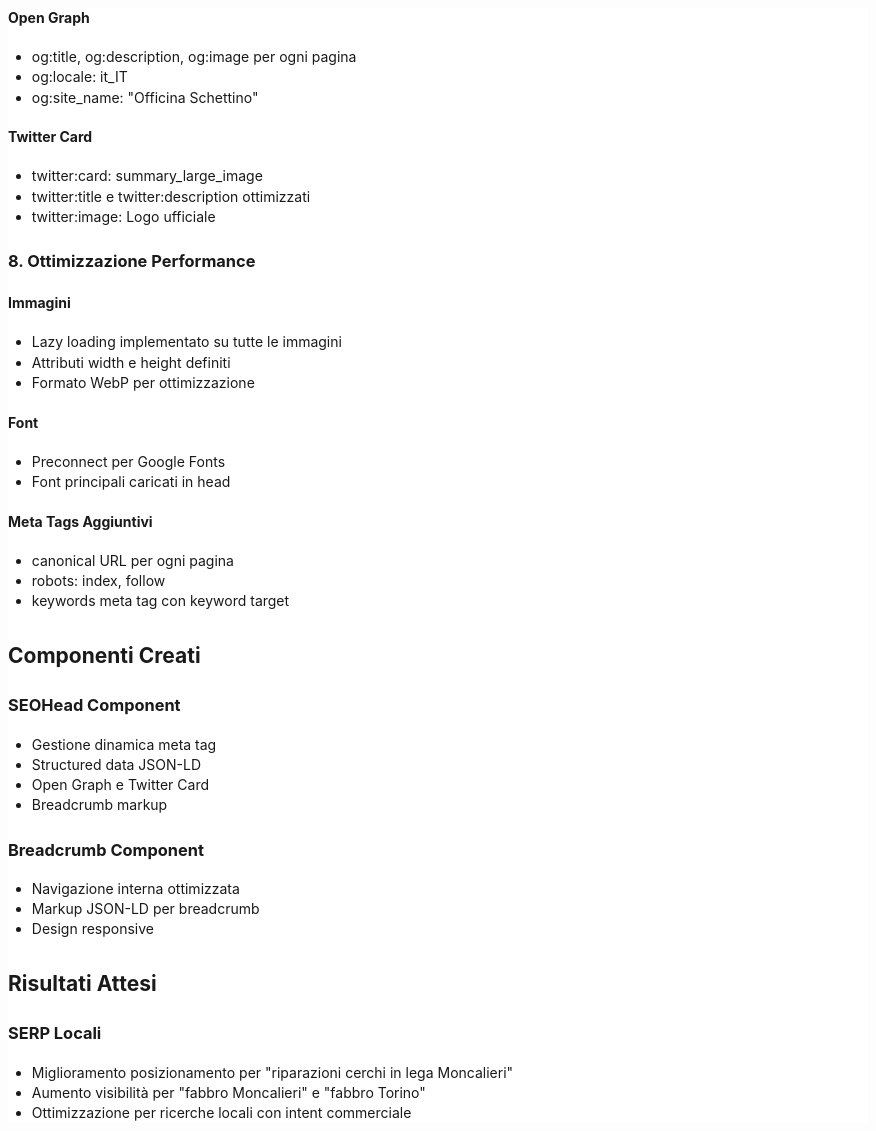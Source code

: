 #### Open Graph

- og:title, og:description, og:image per ogni pagina
- og:locale: it_IT
- og:site_name: "Officina Schettino"

#### Twitter Card

- twitter:card: summary_large_image
- twitter:title e twitter:description ottimizzati
- twitter:image: Logo ufficiale

### 8. Ottimizzazione Performance

#### Immagini

- Lazy loading implementato su tutte le immagini
- Attributi width e height definiti
- Formato WebP per ottimizzazione

#### Font

- Preconnect per Google Fonts
- Font principali caricati in head

#### Meta Tags Aggiuntivi

- canonical URL per ogni pagina
- robots: index, follow
- keywords meta tag con keyword target

## Componenti Creati

### SEOHead Component

- Gestione dinamica meta tag
- Structured data JSON-LD
- Open Graph e Twitter Card
- Breadcrumb markup

### Breadcrumb Component

- Navigazione interna ottimizzata
- Markup JSON-LD per breadcrumb
- Design responsive

## Risultati Attesi

### SERP Locali

- Miglioramento posizionamento per "riparazioni cerchi in lega Moncalieri"
- Aumento visibilità per "fabbro Moncalieri" e "fabbro Torino"
- Ottimizzazione per ricerche locali con intent commerciale
